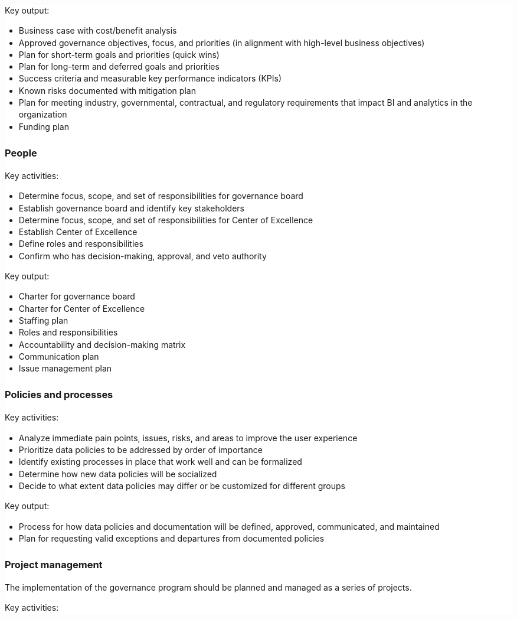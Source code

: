 Key output:

- Business case with cost/benefit analysis
- Approved governance objectives, focus, and priorities (in alignment with high-level business objectives)
- Plan for short-term goals and priorities (quick wins)
- Plan for long-term and deferred goals and priorities
- Success criteria and measurable key performance indicators (KPIs)
- Known risks documented with mitigation plan
- Plan for meeting industry, governmental, contractual, and regulatory requirements that impact BI and analytics in the organization
- Funding plan

### People

Key activities:

- Determine focus, scope, and set of responsibilities for governance board
- Establish governance board and identify key stakeholders
- Determine focus, scope, and set of responsibilities for Center of Excellence
- Establish Center of Excellence
- Define roles and responsibilities
- Confirm who has decision-making, approval, and veto authority

Key output:

- Charter for governance board
- Charter for Center of Excellence
- Staffing plan
- Roles and responsibilities
- Accountability and decision-making matrix
- Communication plan
- Issue management plan

### Policies and processes

Key activities:

- Analyze immediate pain points, issues, risks, and areas to improve the user experience
- Prioritize data policies to be addressed by order of importance
- Identify existing processes in place that work well and can be formalized
- Determine how new data policies will be socialized
- Decide to what extent data policies may differ or be customized for different groups

Key output:

- Process for how data policies and documentation will be defined, approved, communicated, and maintained
- Plan for requesting valid exceptions and departures from documented policies

### Project management

The implementation of the governance program should be planned and managed as a series of projects.

Key activities:

